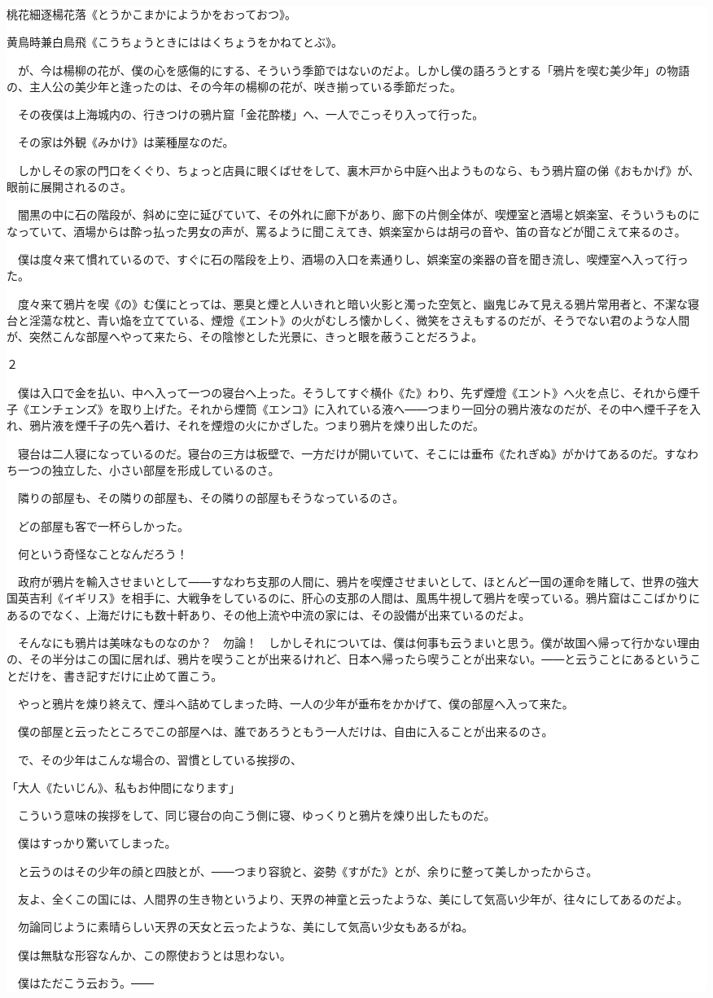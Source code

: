 桃花細逐楊花落《とうかこまかにようかをおっておつ》。

黄鳥時兼白鳥飛《こうちょうときにははくちょうをかねてとぶ》。



　が、今は楊柳の花が、僕の心を感傷的にする、そういう季節ではないのだよ。しかし僕の語ろうとする「鴉片を喫む美少年」の物語の、主人公の美少年と逢ったのは、その今年の楊柳の花が、咲き揃っている季節だった。

　その夜僕は上海城内の、行きつけの鴉片窟「金花酔楼」へ、一人でこっそり入って行った。

　その家は外観《みかけ》は薬種屋なのだ。

　しかしその家の門口をくぐり、ちょっと店員に眼くばせをして、裏木戸から中庭へ出ようものなら、もう鴉片窟の俤《おもかげ》が、眼前に展開されるのさ。

　闇黒の中に石の階段が、斜めに空に延びていて、その外れに廊下があり、廊下の片側全体が、喫煙室と酒場と娯楽室、そういうものになっていて、酒場からは酔っ払った男女の声が、罵るように聞こえてき、娯楽室からは胡弓の音や、笛の音などが聞こえて来るのさ。

　僕は度々来て慣れているので、すぐに石の階段を上り、酒場の入口を素通りし、娯楽室の楽器の音を聞き流し、喫煙室へ入って行った。

　度々来て鴉片を喫《の》む僕にとっては、悪臭と煙と人いきれと暗い火影と濁った空気と、幽鬼じみて見える鴉片常用者と、不潔な寝台と淫蕩な枕と、青い焔を立てている、煙燈《エント》の火がむしろ懐かしく、微笑をさえもするのだが、そうでない君のような人間が、突然こんな部屋へやって来たら、その陰惨とした光景に、きっと眼を蔽うことだろうよ。



２

　僕は入口で金を払い、中へ入って一つの寝台へ上った。そうしてすぐ横仆《た》わり、先ず煙燈《エント》へ火を点じ、それから煙千子《エンチェンズ》を取り上げた。それから煙筒《エンコ》に入れている液へ――つまり一回分の鴉片液なのだが、その中へ煙千子を入れ、鴉片液を煙千子の先へ着け、それを煙燈の火にかざした。つまり鴉片を煉り出したのだ。

　寝台は二人寝になっているのだ。寝台の三方は板壁で、一方だけが開いていて、そこには垂布《たれぎぬ》がかけてあるのだ。すなわち一つの独立した、小さい部屋を形成しているのさ。

　隣りの部屋も、その隣りの部屋も、その隣りの部屋もそうなっているのさ。

　どの部屋も客で一杯らしかった。

　何という奇怪なことなんだろう！

　政府が鴉片を輸入させまいとして――すなわち支那の人間に、鴉片を喫煙させまいとして、ほとんど一国の運命を賭して、世界の強大国英吉利《イギリス》を相手に、大戦争をしているのに、肝心の支那の人間は、風馬牛視して鴉片を喫っている。鴉片窟はここばかりにあるのでなく、上海だけにも数十軒あり、その他上流や中流の家には、その設備が出来ているのだよ。

　そんなにも鴉片は美味なものなのか？　勿論！　しかしそれについては、僕は何事も云うまいと思う。僕が故国へ帰って行かない理由の、その半分はこの国に居れば、鴉片を喫うことが出来るけれど、日本へ帰ったら喫うことが出来ない。――と云うことにあるということだけを、書き記すだけに止めて置こう。

　やっと鴉片を煉り終えて、煙斗へ詰めてしまった時、一人の少年が垂布をかかげて、僕の部屋へ入って来た。

　僕の部屋と云ったところでこの部屋へは、誰であろうともう一人だけは、自由に入ることが出来るのさ。

　で、その少年はこんな場合の、習慣としている挨拶の、

「大人《たいじん》、私もお仲間になります」

　こういう意味の挨拶をして、同じ寝台の向こう側に寝、ゆっくりと鴉片を煉り出したものだ。

　僕はすっかり驚いてしまった。

　と云うのはその少年の顔と四肢とが、――つまり容貌と、姿勢《すがた》とが、余りに整って美しかったからさ。

　友よ、全くこの国には、人間界の生き物というより、天界の神童と云ったような、美にして気高い少年が、往々にしてあるのだよ。

　勿論同じように素晴らしい天界の天女と云ったような、美にして気高い少女もあるがね。

　僕は無駄な形容なんか、この際使おうとは思わない。

　僕はただこう云おう。――
